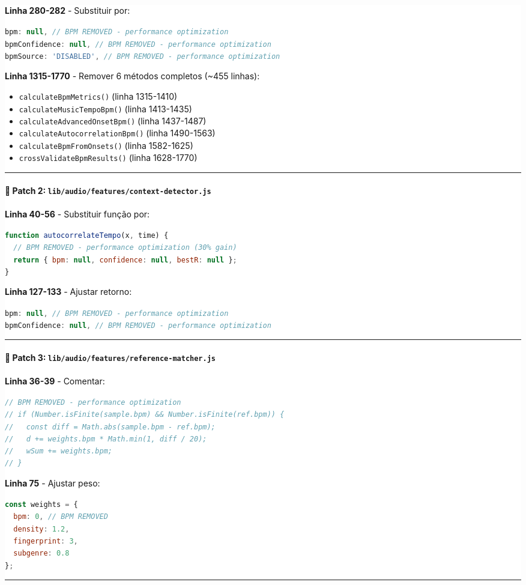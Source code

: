 **Linha 280-282** - Substituir por:
```javascript
bpm: null, // BPM REMOVED - performance optimization
bpmConfidence: null, // BPM REMOVED - performance optimization  
bpmSource: 'DISABLED', // BPM REMOVED - performance optimization
```

**Linha 1315-1770** - Remover 6 métodos completos (~455 linhas):
- `calculateBpmMetrics()` (linha 1315-1410)
- `calculateMusicTempoBpm()` (linha 1413-1435)
- `calculateAdvancedOnsetBpm()` (linha 1437-1487)
- `calculateAutocorrelationBpm()` (linha 1490-1563)
- `calculateBpmFromOnsets()` (linha 1582-1625)
- `crossValidateBpmResults()` (linha 1628-1770)

---

#### **📝 Patch 2: `lib/audio/features/context-detector.js`**

**Linha 40-56** - Substituir função por:
```javascript
function autocorrelateTempo(x, time) {
  // BPM REMOVED - performance optimization (30% gain)
  return { bpm: null, confidence: null, bestR: null };
}
```

**Linha 127-133** - Ajustar retorno:
```javascript
bpm: null, // BPM REMOVED - performance optimization
bpmConfidence: null, // BPM REMOVED - performance optimization
```

---

#### **📝 Patch 3: `lib/audio/features/reference-matcher.js`**

**Linha 36-39** - Comentar:
```javascript
// BPM REMOVED - performance optimization
// if (Number.isFinite(sample.bpm) && Number.isFinite(ref.bpm)) {
//   const diff = Math.abs(sample.bpm - ref.bpm);
//   d += weights.bpm * Math.min(1, diff / 20); 
//   wSum += weights.bpm;
// }
```

**Linha 75** - Ajustar peso:
```javascript
const weights = { 
  bpm: 0, // BPM REMOVED
  density: 1.2, 
  fingerprint: 3, 
  subgenre: 0.8 
};
```

---